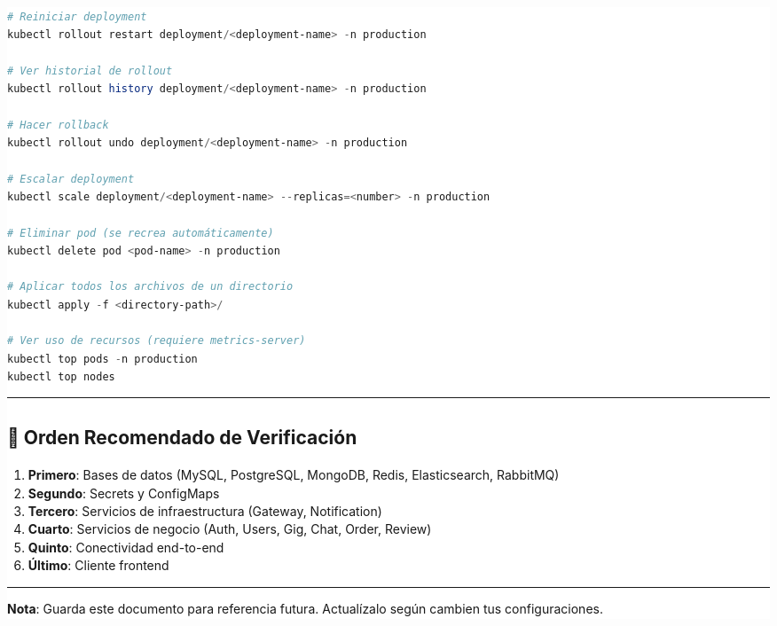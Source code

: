 ```powershell
# Reiniciar deployment
kubectl rollout restart deployment/<deployment-name> -n production

# Ver historial de rollout
kubectl rollout history deployment/<deployment-name> -n production

# Hacer rollback
kubectl rollout undo deployment/<deployment-name> -n production

# Escalar deployment
kubectl scale deployment/<deployment-name> --replicas=<number> -n production

# Eliminar pod (se recrea automáticamente)
kubectl delete pod <pod-name> -n production

# Aplicar todos los archivos de un directorio
kubectl apply -f <directory-path>/

# Ver uso de recursos (requiere metrics-server)
kubectl top pods -n production
kubectl top nodes
```

---

## 🎯 Orden Recomendado de Verificación

1. **Primero**: Bases de datos (MySQL, PostgreSQL, MongoDB, Redis, Elasticsearch, RabbitMQ)
2. **Segundo**: Secrets y ConfigMaps
3. **Tercero**: Servicios de infraestructura (Gateway, Notification)
4. **Cuarto**: Servicios de negocio (Auth, Users, Gig, Chat, Order, Review)
5. **Quinto**: Conectividad end-to-end
6. **Último**: Cliente frontend

---

**Nota**: Guarda este documento para referencia futura. Actualízalo según cambien tus configuraciones.








